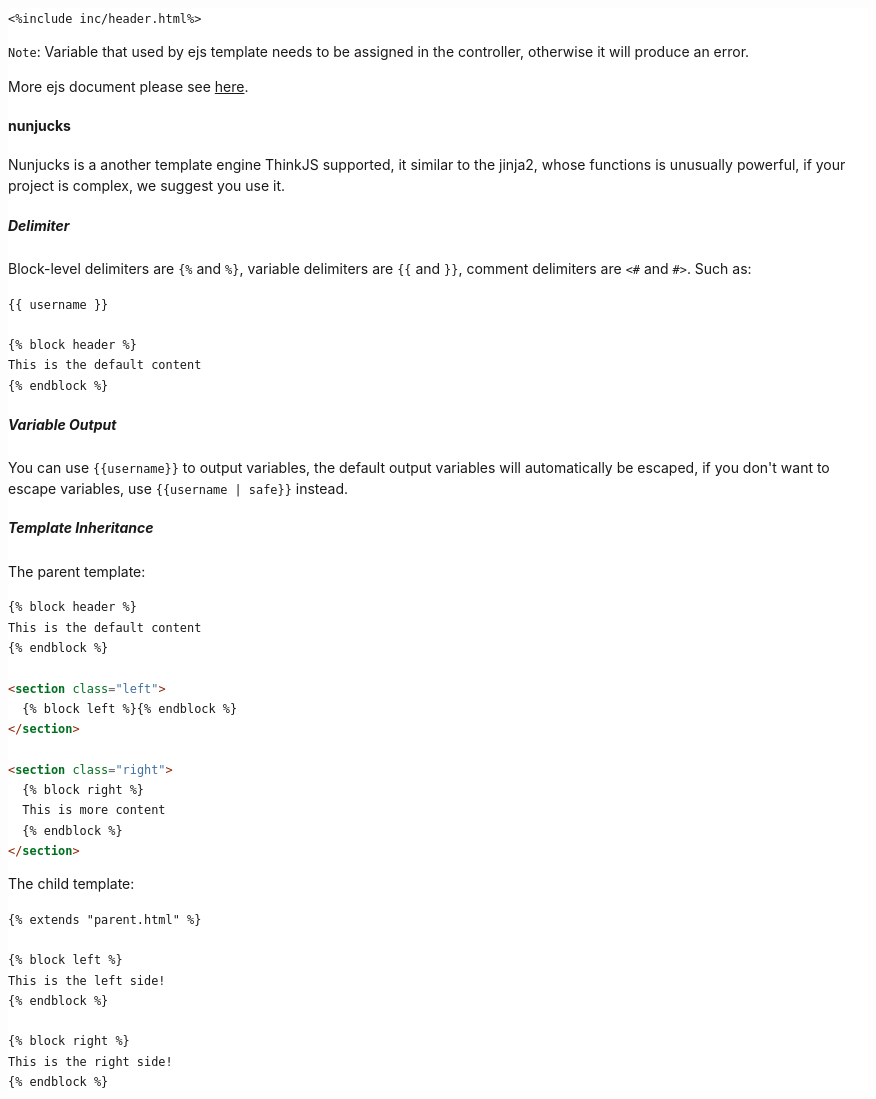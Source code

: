 ```text
<%include inc/header.html%>
```

`Note`: Variable that used by ejs template needs to be assigned in the controller, otherwise it will produce an error. 

More ejs document please see [here](https://www.npmjs.com/package/ejs). 

#### nunjucks

Nunjucks is a another template engine ThinkJS supported, it similar to the jinja2, whose functions is unusually powerful, if your project is complex, we suggest you use it.

##### Delimiter

Block-level delimiters are `{%` and `%}`, variable delimiters are `{{` and `}}`, comment delimiters are `<#` and `#>`. Such as:

```html
{{ username }}  

{% block header %} 
This is the default content
{% endblock %}
```

##### Variable Output

You can use `{{username}}` to output variables, the default output variables will automatically be escaped, if you don't want to escape variables, use `{{username | safe}}` instead.

##### Template Inheritance

The parent template:

```html
{% block header %}
This is the default content
{% endblock %}

<section class="left">
  {% block left %}{% endblock %}
</section>

<section class="right">
  {% block right %}
  This is more content
  {% endblock %}
</section>
```

The child template:

```html
{% extends "parent.html" %}

{% block left %}
This is the left side!
{% endblock %}

{% block right %}
This is the right side!
{% endblock %}
```
